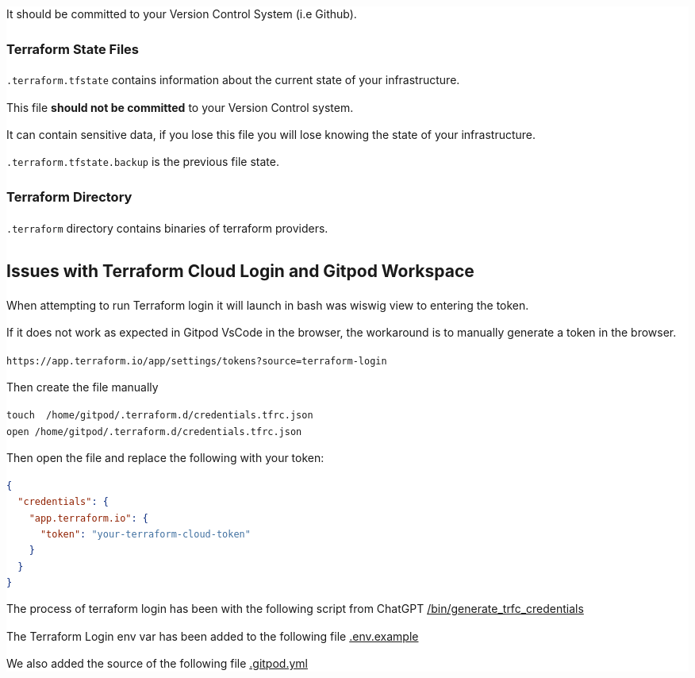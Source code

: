 It should be committed to your Version Control System (i.e Github). 


### Terraform State Files

`.terraform.tfstate` contains information about the current state of your infrastructure. 

This file **should not be committed** to your Version Control system. 

It can contain sensitive data, if you lose this file you will lose knowing the state of your infrastructure.

`.terraform.tfstate.backup` is the previous file state.

### Terraform Directory

`.terraform` directory contains binaries of terraform providers. 

## Issues with Terraform Cloud Login and Gitpod Workspace

When attempting to run Terraform login it will launch in bash was wiswig view to entering the token. 

If it does not work as expected in Gitpod  VsCode in the browser, the workaround is to manually generate a token in the browser. 

```
https://app.terraform.io/app/settings/tokens?source=terraform-login
```

Then create the file manually 

```
touch  /home/gitpod/.terraform.d/credentials.tfrc.json
open /home/gitpod/.terraform.d/credentials.tfrc.json
```

Then open the file and replace the following with your token: 

```json
{
  "credentials": {
    "app.terraform.io": {
      "token": "your-terraform-cloud-token"
    }
  }
}
```

The process of terraform login has been with the following script from ChatGPT [/bin/generate_trfc_credentials](/bin/generate_trfc_credentials)

The Terraform Login env var has been added to the following file [.env.example](.env.example)

We also added the source of the following file [.gitpod.yml](.gitpod.yml)
